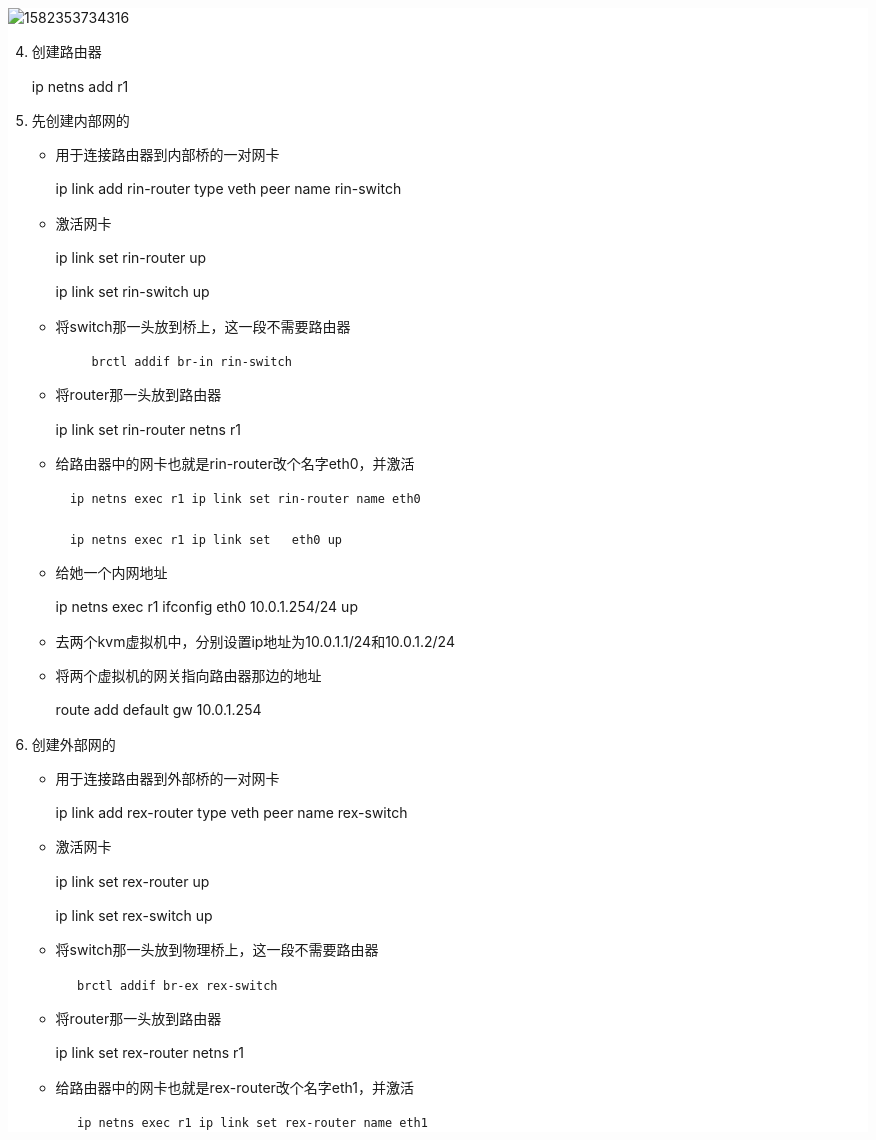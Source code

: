 ![1582353734316](assets/1582353734316.png)

4. 创建路由器

   ip netns add r1

5. 先创建内部网的

   - 用于连接路由器到内部桥的一对网卡

     ip link add  rin-router type veth peer name rin-switch

   - 激活网卡

     ip link set  rin-router up

     ip link set   rin-switch up

   - 将switch那一头放到桥上，这一段不需要路由器

              brctl addif br-in rin-switch

   - 将router那一头放到路由器

     ip link set rin-router netns r1

   - 给路由器中的网卡也就是rin-router改个名字eth0，并激活

           ip netns exec r1 ip link set rin-router name eth0
           
           ip netns exec r1 ip link set   eth0 up

   - 给她一个内网地址

      ip netns exec r1 ifconfig eth0 10.0.1.254/24 up

   - 去两个kvm虚拟机中，分别设置ip地址为10.0.1.1/24和10.0.1.2/24

   - 将两个虚拟机的网关指向路由器那边的地址

     route add default gw  10.0.1.254

6. 创建外部网的

   - 用于连接路由器到外部桥的一对网卡

     ip link add  rex-router type veth peer name rex-switch

   - 激活网卡

     ip link set  rex-router up

     ip link set  rex-switch up

   - 将switch那一头放到物理桥上，这一段不需要路由器

            brctl addif br-ex rex-switch

   - 将router那一头放到路由器

       ip link set rex-router netns r1

   - 给路由器中的网卡也就是rex-router改个名字eth1，并激活

            ip netns exec r1 ip link set rex-router name eth1
            